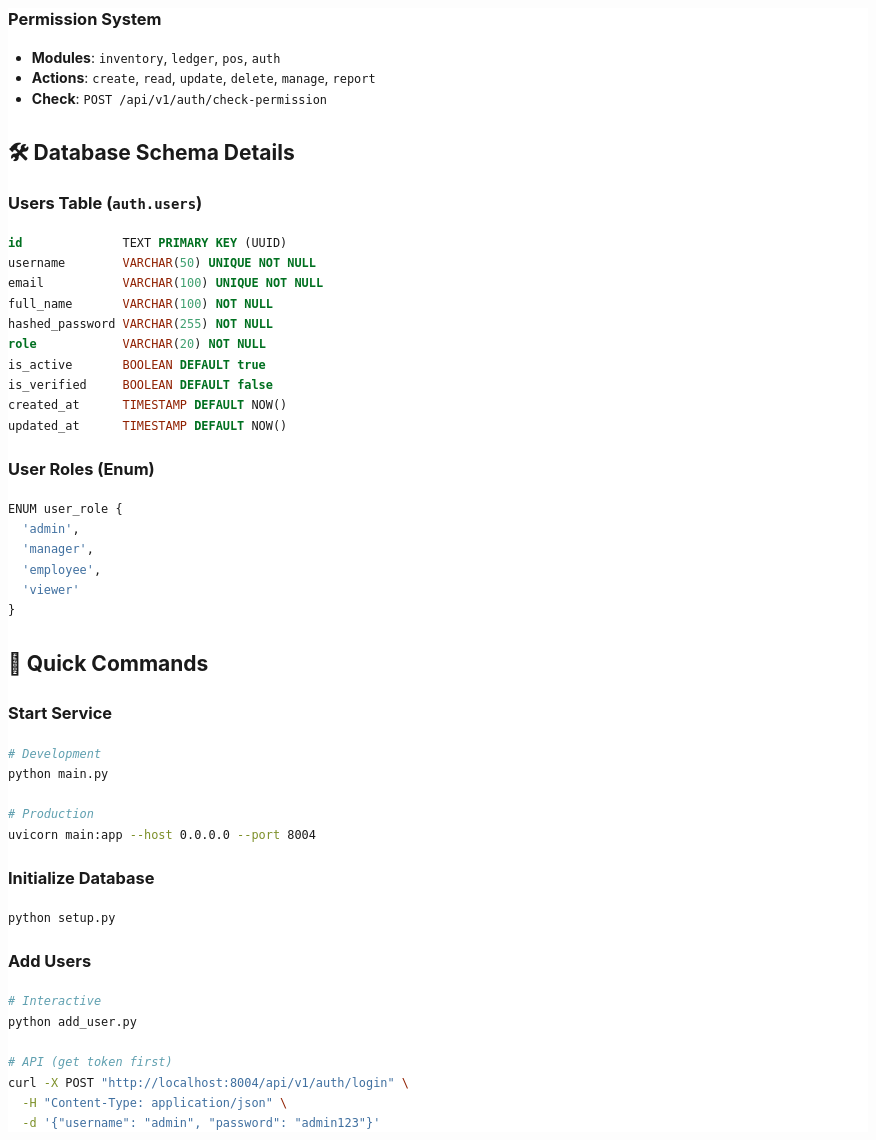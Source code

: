 ### Permission System
- **Modules**: `inventory`, `ledger`, `pos`, `auth`
- **Actions**: `create`, `read`, `update`, `delete`, `manage`, `report`
- **Check**: `POST /api/v1/auth/check-permission`

## 🛠️ Database Schema Details

### Users Table (`auth.users`)
```sql
id              TEXT PRIMARY KEY (UUID)
username        VARCHAR(50) UNIQUE NOT NULL
email           VARCHAR(100) UNIQUE NOT NULL
full_name       VARCHAR(100) NOT NULL
hashed_password VARCHAR(255) NOT NULL
role            VARCHAR(20) NOT NULL
is_active       BOOLEAN DEFAULT true
is_verified     BOOLEAN DEFAULT false
created_at      TIMESTAMP DEFAULT NOW()
updated_at      TIMESTAMP DEFAULT NOW()
```

### User Roles (Enum)
```sql
ENUM user_role {
  'admin',
  'manager', 
  'employee',
  'viewer'
}
```

## 🚀 Quick Commands

### Start Service
```bash
# Development
python main.py

# Production
uvicorn main:app --host 0.0.0.0 --port 8004
```

### Initialize Database
```bash
python setup.py
```

### Add Users
```bash
# Interactive
python add_user.py

# API (get token first)
curl -X POST "http://localhost:8004/api/v1/auth/login" \
  -H "Content-Type: application/json" \
  -d '{"username": "admin", "password": "admin123"}'
```
